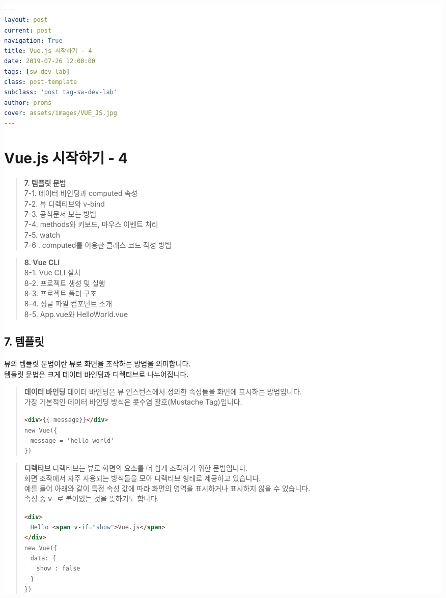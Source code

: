 ```yaml
---
layout: post
current: post
navigation: True
title: Vue.js 시작하기 - 4
date: 2019-07-26 12:00:00
tags: [sw-dev-lab]
class: post-template
subclass: 'post tag-sw-dev-lab'
author: proms
cover: assets/images/VUE_JS.jpg
---
```


# Vue.js 시작하기 - 4

> **7. 템플릿 문법**  
> 7-1. 데이터 바인딩과 computed 속성  
> 7-2. 뷰 디렉티브와 v-bind  
> 7-3. 공식문서 보는 방법  
> 7-4. methods와 키보드, 마우스 이벤트 처리  
> 7-5. watch  
> 7-6 . computed를 이용한 클래스 코드 작성 방법  

> **8. Vue CLI**  
> 8-1. Vue CLI 설치  
> 8-2. 프로젝트 생성 및 실행  
> 8-3. 프로젝트 폴더 구조  
> 8-4. 싱글 파일 컴포넌트 소개  
> 8-5. App.vue와 HelloWorld.vue  

## 7. 템플릿
뷰의 템플릿 문법이란 뷰로 화면을 조작하는 방법을 의미합니다.  
템플릿 문법은 크게 데이터 바인딩과 디렉티브로 나누어집니다.  

> **데이터 바인딩**
> 데이터 바인딩은 뷰 인스턴스에서 정의한 속성들을 화면에 표시하는 방법입니다.  
> 가장 기본적인 데이터 바인딩 방식은 콧수염 괄호(Mustache Tag)입니다.  
> ~~~html
> <div>{{ message}}</div>
> new Vue({
> 　message = 'hello world'
> })
> ~~~

> **디렉티브**
> 디렉티브는 뷰로 화면의 요소를 더 쉽게 조작하기 위한 문법입니다.  
> 화면 조작에서 자주 사용되는 방식들을 모아 디렉티브 형태로 제공하고 있습니다.  
> 예를 들어 아래와 같이 특정  속성 값에 따라 화면의 영역을 표시하거나 표시하지 않을 수 있습니다.  
> 속성 중 v- 로 붙어있는 것을 뜻하기도 합니다.  
>
> ~~~html
> <div>
> 　Hello <span v-if="show">Vue.js</span>
> </div>
> new Vue({
> 　data: {
> 　　show : false
> 　}
> })
> ~~~
